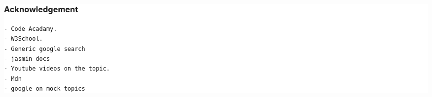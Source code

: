 ### Acknowledgement

```
- Code Acadamy.
- W3School.
- Generic google search
- jasmin docs
- Youtube videos on the topic.
- Mdn
- google on mock topics
```
